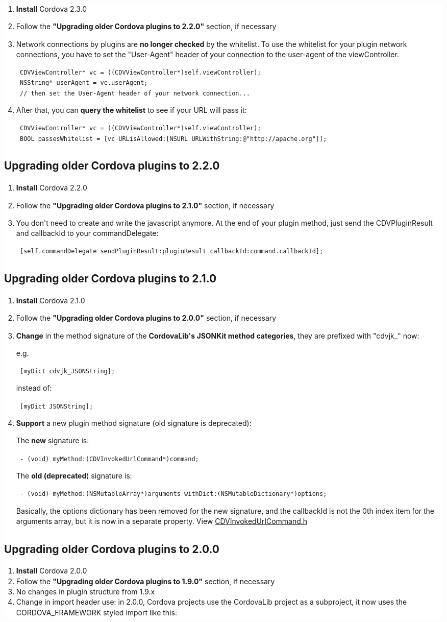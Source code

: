 1. **Install** Cordova 2.3.0
2. Follow the **"Upgrading older Cordova plugins to 2.2.0"** section, if necessary
3. Network connections by plugins are **no longer checked** by the whitelist. To use the whitelist for your plugin network connections, you have to set the "User-Agent" header of your connection to the user-agent of the viewController.

        CDVViewController* vc = ((CDVViewController*)self.viewController);
        NSString* userAgent = vc.userAgent;
        // then set the User-Agent header of your network connection...
        
4. After that, you can **query the whitelist** to see if your URL will pass it:

        CDVViewController* vc = ((CDVViewController*)self.viewController);
        BOOL passesWhitelist = [vc URLisAllowed:[NSURL URLWithString:@"http://apache.org"]];

## Upgrading older Cordova plugins to 2.2.0 ##

1. **Install** Cordova 2.2.0
2. Follow the **"Upgrading older Cordova plugins to 2.1.0"** section, if necessary
3. You don't need to create and write the javascript anymore. At the end of your plugin method, just send the CDVPluginResult and callbackId to your commandDelegate:

        [self.commandDelegate sendPluginResult:pluginResult callbackId:command.callbackId];

## Upgrading older Cordova plugins to 2.1.0 ##

1. **Install** Cordova 2.1.0
2. Follow the **"Upgrading older Cordova plugins to 2.0.0"** section, if necessary
3. **Change** in the method signature of the **CordovaLib's JSONKit method categories**, they are prefixed with "cdvjk_" now:

    e.g.
    
        [myDict cdvjk_JSONString];
        
   instead of:
   
        [myDict JSONString];
        
4. **Support** a new plugin method signature (old signature is deprecated):

    The **new** signature is:

        - (void) myMethod:(CDVInvokedUrlCommand*)command;

    The **old (deprecated**) signature is:

        - (void) myMethod:(NSMutableArray*)arguments withDict:(NSMutableDictionary*)options;

    Basically, the options dictionary has been removed for the new signature, and the callbackId is not the 0th index item for the arguments array, but it is now in a separate property. View [CDVInvokedUrlCommand.h](https://github.com/apache/cordova-ios/blob/master/CordovaLib/Classes/CDVInvokedUrlCommand.h)
    
## Upgrading older Cordova plugins to 2.0.0 ##

1. **Install** Cordova 2.0.0
2. Follow the **"Upgrading older Cordova plugins to 1.9.0"** section, if necessary
3. No changes in plugin structure from 1.9.x
4. Change in import header use: in 2.0.0, Cordova projects use the CordovaLib project as a subproject, it now uses the CORDOVA_FRAMEWORK styled import like this:
